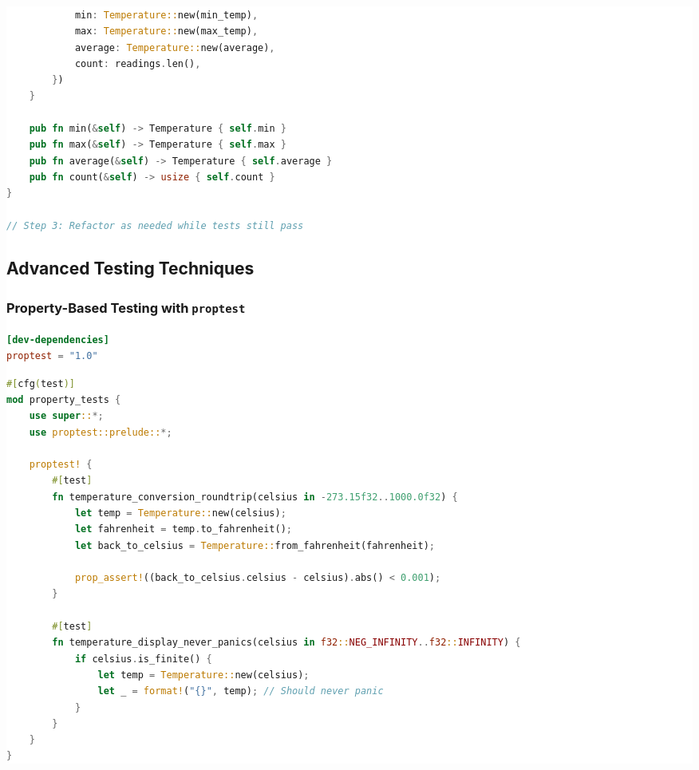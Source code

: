 ```rust
            min: Temperature::new(min_temp),
            max: Temperature::new(max_temp),
            average: Temperature::new(average),
            count: readings.len(),
        })
    }

    pub fn min(&self) -> Temperature { self.min }
    pub fn max(&self) -> Temperature { self.max }
    pub fn average(&self) -> Temperature { self.average }
    pub fn count(&self) -> usize { self.count }
}

// Step 3: Refactor as needed while tests still pass
```

## Advanced Testing Techniques

### Property-Based Testing with `proptest`

```toml
[dev-dependencies]
proptest = "1.0"
```

```rust
#[cfg(test)]
mod property_tests {
    use super::*;
    use proptest::prelude::*;

    proptest! {
        #[test]
        fn temperature_conversion_roundtrip(celsius in -273.15f32..1000.0f32) {
            let temp = Temperature::new(celsius);
            let fahrenheit = temp.to_fahrenheit();
            let back_to_celsius = Temperature::from_fahrenheit(fahrenheit);

            prop_assert!((back_to_celsius.celsius - celsius).abs() < 0.001);
        }

        #[test]
        fn temperature_display_never_panics(celsius in f32::NEG_INFINITY..f32::INFINITY) {
            if celsius.is_finite() {
                let temp = Temperature::new(celsius);
                let _ = format!("{}", temp); // Should never panic
            }
        }
    }
}
```

